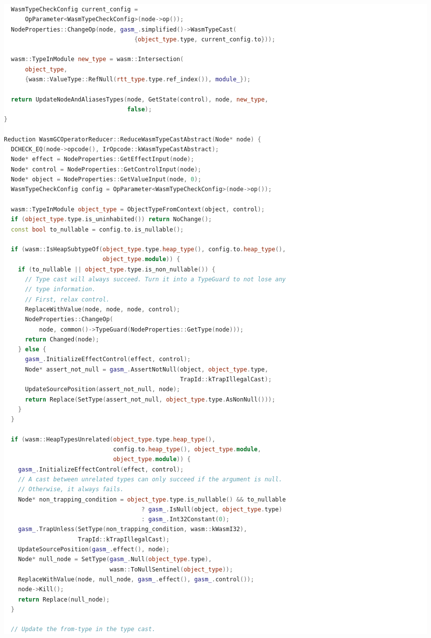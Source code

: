 ```cpp
  WasmTypeCheckConfig current_config =
      OpParameter<WasmTypeCheckConfig>(node->op());
  NodeProperties::ChangeOp(node, gasm_.simplified()->WasmTypeCast(
                                     {object_type.type, current_config.to}));

  wasm::TypeInModule new_type = wasm::Intersection(
      object_type,
      {wasm::ValueType::RefNull(rtt_type.type.ref_index()), module_});

  return UpdateNodeAndAliasesTypes(node, GetState(control), node, new_type,
                                   false);
}

Reduction WasmGCOperatorReducer::ReduceWasmTypeCastAbstract(Node* node) {
  DCHECK_EQ(node->opcode(), IrOpcode::kWasmTypeCastAbstract);
  Node* effect = NodeProperties::GetEffectInput(node);
  Node* control = NodeProperties::GetControlInput(node);
  Node* object = NodeProperties::GetValueInput(node, 0);
  WasmTypeCheckConfig config = OpParameter<WasmTypeCheckConfig>(node->op());

  wasm::TypeInModule object_type = ObjectTypeFromContext(object, control);
  if (object_type.type.is_uninhabited()) return NoChange();
  const bool to_nullable = config.to.is_nullable();

  if (wasm::IsHeapSubtypeOf(object_type.type.heap_type(), config.to.heap_type(),
                            object_type.module)) {
    if (to_nullable || object_type.type.is_non_nullable()) {
      // Type cast will always succeed. Turn it into a TypeGuard to not lose any
      // type information.
      // First, relax control.
      ReplaceWithValue(node, node, node, control);
      NodeProperties::ChangeOp(
          node, common()->TypeGuard(NodeProperties::GetType(node)));
      return Changed(node);
    } else {
      gasm_.InitializeEffectControl(effect, control);
      Node* assert_not_null = gasm_.AssertNotNull(object, object_type.type,
                                                  TrapId::kTrapIllegalCast);
      UpdateSourcePosition(assert_not_null, node);
      return Replace(SetType(assert_not_null, object_type.type.AsNonNull()));
    }
  }

  if (wasm::HeapTypesUnrelated(object_type.type.heap_type(),
                               config.to.heap_type(), object_type.module,
                               object_type.module)) {
    gasm_.InitializeEffectControl(effect, control);
    // A cast between unrelated types can only succeed if the argument is null.
    // Otherwise, it always fails.
    Node* non_trapping_condition = object_type.type.is_nullable() && to_nullable
                                       ? gasm_.IsNull(object, object_type.type)
                                       : gasm_.Int32Constant(0);
    gasm_.TrapUnless(SetType(non_trapping_condition, wasm::kWasmI32),
                     TrapId::kTrapIllegalCast);
    UpdateSourcePosition(gasm_.effect(), node);
    Node* null_node = SetType(gasm_.Null(object_type.type),
                              wasm::ToNullSentinel(object_type));
    ReplaceWithValue(node, null_node, gasm_.effect(), gasm_.control());
    node->Kill();
    return Replace(null_node);
  }

  // Update the from-type in the type cast.
```